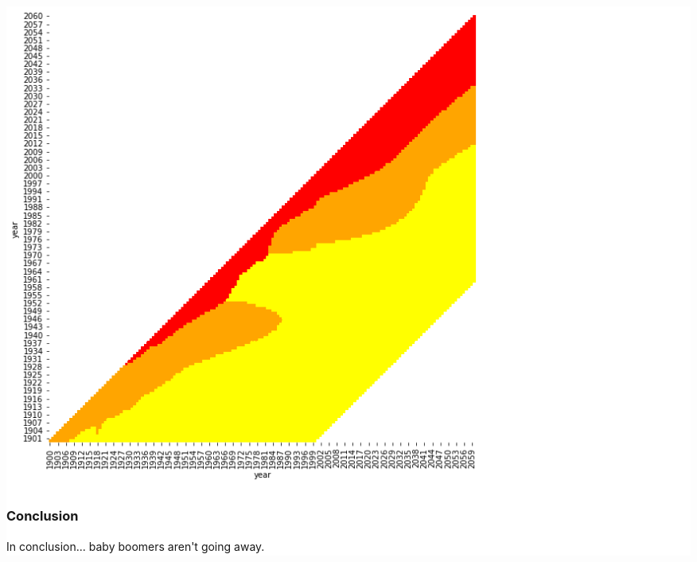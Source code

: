 <img src="/figs/age_distro/plurality_vote_pairwise_comps.png" width="600">


### Conclusion

In conclusion... baby boomers aren't going away.
